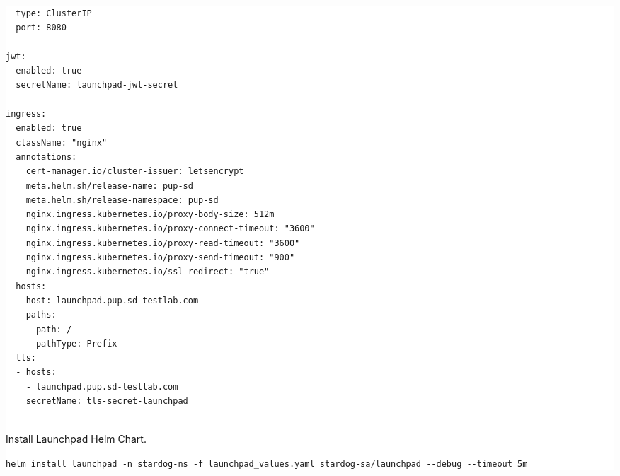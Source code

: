 ```
  type: ClusterIP
  port: 8080

jwt:
  enabled: true
  secretName: launchpad-jwt-secret

ingress:
  enabled: true
  className: "nginx"
  annotations:
    cert-manager.io/cluster-issuer: letsencrypt
    meta.helm.sh/release-name: pup-sd
    meta.helm.sh/release-namespace: pup-sd
    nginx.ingress.kubernetes.io/proxy-body-size: 512m
    nginx.ingress.kubernetes.io/proxy-connect-timeout: "3600"
    nginx.ingress.kubernetes.io/proxy-read-timeout: "3600"
    nginx.ingress.kubernetes.io/proxy-send-timeout: "900"
    nginx.ingress.kubernetes.io/ssl-redirect: "true"
  hosts:
  - host: launchpad.pup.sd-testlab.com
    paths:
    - path: /
      pathType: Prefix
  tls:
  - hosts:
    - launchpad.pup.sd-testlab.com
    secretName: tls-secret-launchpad
   
```

Install Launchpad Helm Chart.
```
helm install launchpad -n stardog-ns -f launchpad_values.yaml stardog-sa/launchpad --debug --timeout 5m
```

